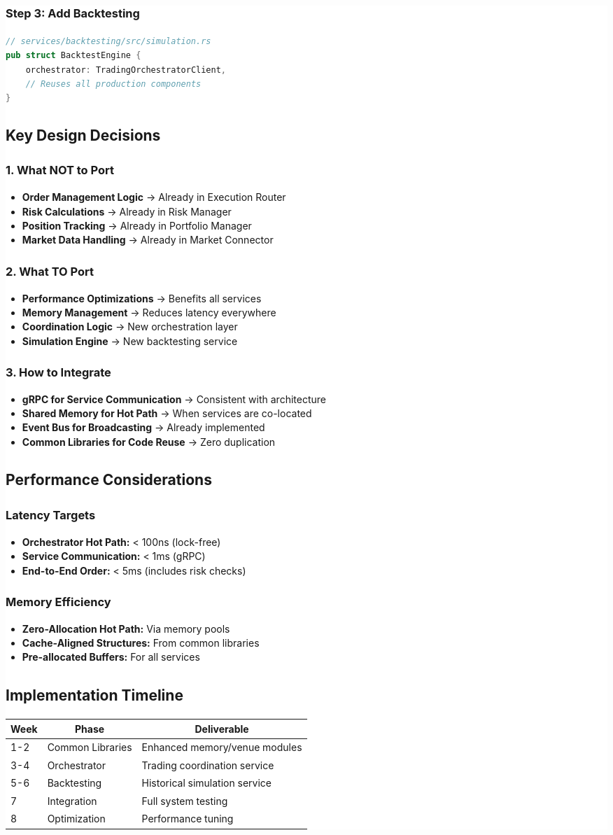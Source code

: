 ### Step 3: Add Backtesting
```rust
// services/backtesting/src/simulation.rs
pub struct BacktestEngine {
    orchestrator: TradingOrchestratorClient,
    // Reuses all production components
}
```

## Key Design Decisions

### 1. What NOT to Port
- **Order Management Logic** → Already in Execution Router
- **Risk Calculations** → Already in Risk Manager  
- **Position Tracking** → Already in Portfolio Manager
- **Market Data Handling** → Already in Market Connector

### 2. What TO Port
- **Performance Optimizations** → Benefits all services
- **Memory Management** → Reduces latency everywhere
- **Coordination Logic** → New orchestration layer
- **Simulation Engine** → New backtesting service

### 3. How to Integrate
- **gRPC for Service Communication** → Consistent with architecture
- **Shared Memory for Hot Path** → When services are co-located
- **Event Bus for Broadcasting** → Already implemented
- **Common Libraries for Code Reuse** → Zero duplication

## Performance Considerations

### Latency Targets
- **Orchestrator Hot Path:** < 100ns (lock-free)
- **Service Communication:** < 1ms (gRPC)
- **End-to-End Order:** < 5ms (includes risk checks)

### Memory Efficiency
- **Zero-Allocation Hot Path:** Via memory pools
- **Cache-Aligned Structures:** From common libraries
- **Pre-allocated Buffers:** For all services

## Implementation Timeline

| Week | Phase | Deliverable |
|------|-------|-------------|
| 1-2 | Common Libraries | Enhanced memory/venue modules |
| 3-4 | Orchestrator | Trading coordination service |
| 5-6 | Backtesting | Historical simulation service |
| 7 | Integration | Full system testing |
| 8 | Optimization | Performance tuning |
